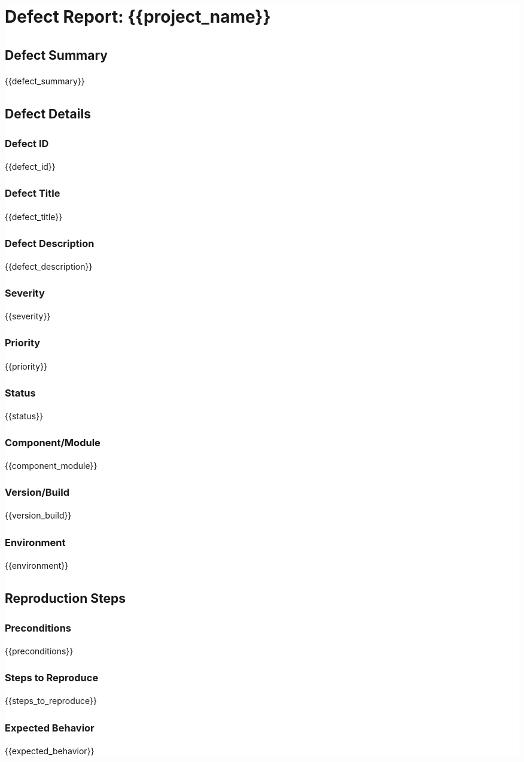 # Defect Report: {{project_name}}

## Defect Summary
{{defect_summary}}

## Defect Details

### Defect ID
{{defect_id}}

### Defect Title
{{defect_title}}

### Defect Description
{{defect_description}}

### Severity
{{severity}}

### Priority
{{priority}}

### Status
{{status}}

### Component/Module
{{component_module}}

### Version/Build
{{version_build}}

### Environment
{{environment}}

## Reproduction Steps

### Preconditions
{{preconditions}}

### Steps to Reproduce
{{steps_to_reproduce}}

### Expected Behavior
{{expected_behavior}}
